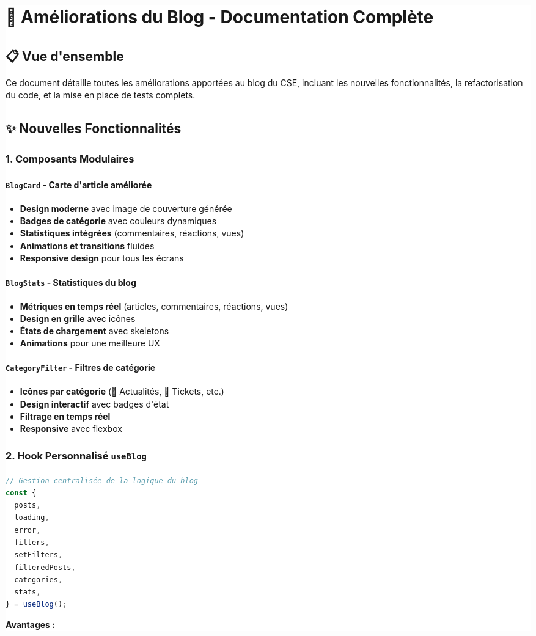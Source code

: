 # 🚀 Améliorations du Blog - Documentation Complète

## 📋 Vue d'ensemble

Ce document détaille toutes les améliorations apportées au blog du CSE, incluant les nouvelles fonctionnalités, la refactorisation du code, et la mise en place de tests complets.

## ✨ Nouvelles Fonctionnalités

### 1. **Composants Modulaires**

#### `BlogCard` - Carte d'article améliorée

- **Design moderne** avec image de couverture générée
- **Badges de catégorie** avec couleurs dynamiques
- **Statistiques intégrées** (commentaires, réactions, vues)
- **Animations et transitions** fluides
- **Responsive design** pour tous les écrans

#### `BlogStats` - Statistiques du blog

- **Métriques en temps réel** (articles, commentaires, réactions, vues)
- **Design en grille** avec icônes
- **États de chargement** avec skeletons
- **Animations** pour une meilleure UX

#### `CategoryFilter` - Filtres de catégorie

- **Icônes par catégorie** (📰 Actualités, 🎫 Tickets, etc.)
- **Design interactif** avec badges d'état
- **Filtrage en temps réel**
- **Responsive** avec flexbox

### 2. **Hook Personnalisé `useBlog`**

```typescript
// Gestion centralisée de la logique du blog
const {
  posts,
  loading,
  error,
  filters,
  setFilters,
  filteredPosts,
  categories,
  stats,
} = useBlog();
```

**Avantages :**

